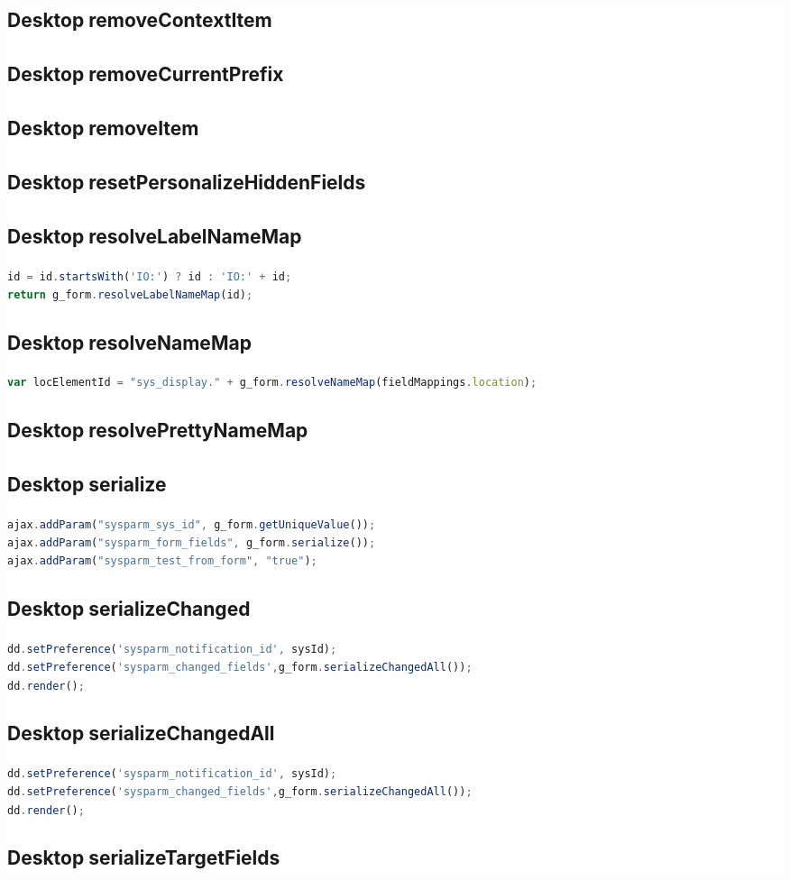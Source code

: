 ## Desktop removeContextItem

## Desktop removeCurrentPrefix

## Desktop removeItem

## Desktop resetPersonalizeHiddenFields

## Desktop resolveLabelNameMap

```js
id = id.startsWith('IO:') ? id : 'IO:' + id;
return g_form.resolveLabelNameMap(id);
```

## Desktop resolveNameMap

```js
var locElementId = "sys_display." + g_form.resolveNameMap(fieldMappings.location);
```

## Desktop resolvePrettyNameMap

## Desktop serialize

```js
ajax.addParam("sysparm_sys_id", g_form.getUniqueValue());
ajax.addParam("sysparm_form_fields", g_form.serialize());
ajax.addParam("sysparm_test_from_form", "true");
```

## Desktop serializeChanged

```js
dd.setPreference('sysparm_notification_id', sysId);
dd.setPreference('sysparm_changed_fields',g_form.serializeChangedAll());
dd.render();
```

## Desktop serializeChangedAll

```js
dd.setPreference('sysparm_notification_id', sysId);
dd.setPreference('sysparm_changed_fields',g_form.serializeChangedAll());
dd.render();
```

## Desktop serializeTargetFields
